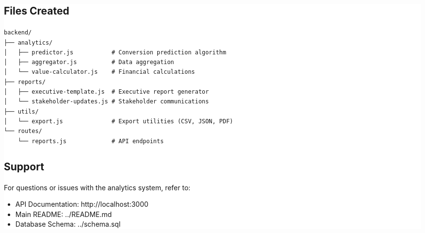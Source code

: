 ## Files Created

```
backend/
├── analytics/
│   ├── predictor.js           # Conversion prediction algorithm
│   ├── aggregator.js          # Data aggregation
│   └── value-calculator.js    # Financial calculations
├── reports/
│   ├── executive-template.js  # Executive report generator
│   └── stakeholder-updates.js # Stakeholder communications
├── utils/
│   └── export.js              # Export utilities (CSV, JSON, PDF)
└── routes/
    └── reports.js             # API endpoints
```

## Support

For questions or issues with the analytics system, refer to:
- API Documentation: http://localhost:3000
- Main README: ../README.md
- Database Schema: ../schema.sql
